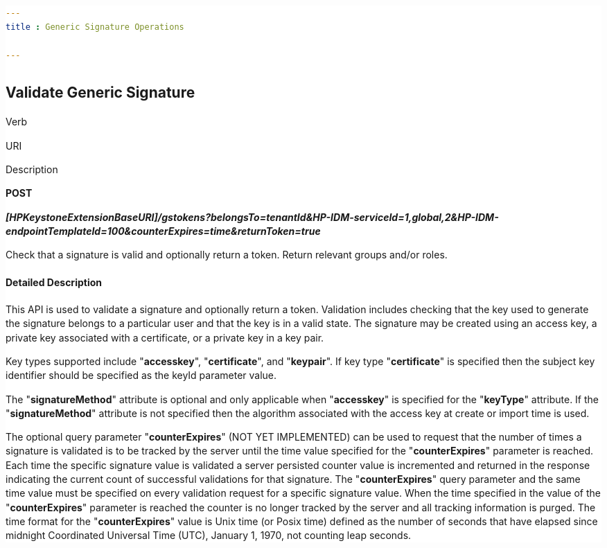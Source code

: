 ```yaml
---  
title : Generic Signature Operations

---  
```


**Validate Generic Signature**
------------------------------

Verb

URI

Description

**POST**

***[HPKeystoneExtensionBaseURI]******/gstokens?belongsTo=tenantId&******HP-IDM-serviceId=1,global,2******&HP-IDM-endpointTemplateId=100&counterExpires=time&returnToken=true***

Check that a signature is valid and optionally return a token. Return
relevant groups and/or roles.

#### **Detailed Description**

This API is used to validate a signature and optionally return a token.
Validation includes checking that the key used to generate the signature
belongs to a particular user and that the key is in a valid state. The
signature may be created using an access key, a private key associated
with a certificate, or a private key in a key pair.

Key types supported include "**accesskey**", "**certificate**", and
"**keypair**". If key type "**certificate**" is specified then the
subject key identifier should be specified as the keyId parameter value.

The "**signatureMethod**" attribute is optional and only applicable when
"**accesskey**" is specified for the "**keyType**" attribute. If the
"**signatureMethod**" attribute is not specified then the algorithm
associated with the access key at create or import time is used. 

The optional query parameter "**counterExpires**" (NOT YET IMPLEMENTED)
can be used to request that the number of times a signature is validated
is to be tracked by the server until the time value specified for the
"**counterExpires**" parameter is reached. Each time the specific
signature value is validated a server persisted counter value is
incremented and returned in the response indicating the current count of
successful validations for that signature. The "**counterExpires**"
query parameter and the same time value must be specified on every
validation request for a specific signature value. When the time
specified in the value of the "**counterExpires**" parameter is reached
the counter is no longer tracked by the server and all tracking
information is purged. The time format for the "**counterExpires**"
value is Unix time (or Posix time) defined as the number of seconds that
have elapsed since midnight Coordinated Universal Time (UTC), January 1,
1970, not counting leap seconds.
